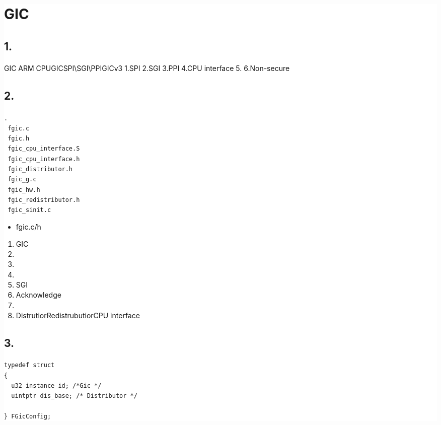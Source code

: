 


# GIC 

## 1.

GIC ARM CPUGICSPI\SGI\PPIGICv3
1.SPI
2.SGI
3.PPI 
4.CPU interface 
5.
6.Non-secure

## 2.


```
.
 fgic.c
 fgic.h
 fgic_cpu_interface.S
 fgic_cpu_interface.h
 fgic_distributor.h
 fgic_g.c
 fgic_hw.h
 fgic_redistributor.h
 fgic_sinit.c
```
- fgic.c/h 
1. GIC 
2. 
3. 
4. 
5. SGI
6. Acknowledge
7. 
8. DistrutiorRedistrubutiorCPU interface  

## 3.

```
typedef struct
{
  u32 instance_id; /*Gic */
  uintptr dis_base; /* Distributor */
  
} FGicConfig;

```
